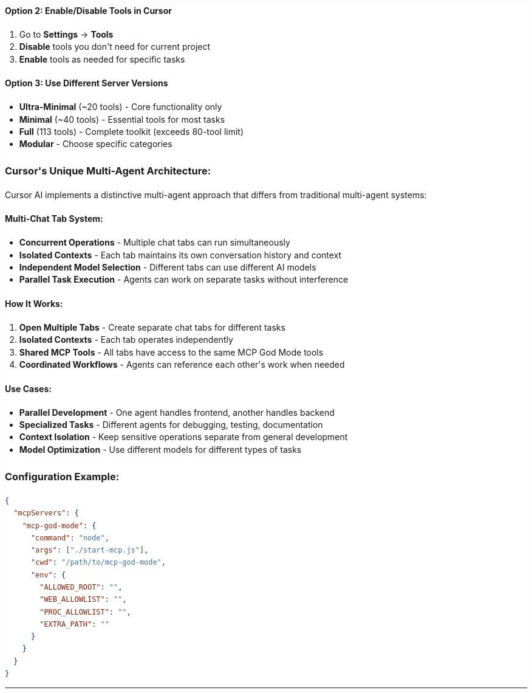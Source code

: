 ```json
```

#### **Option 2: Enable/Disable Tools in Cursor**
1. Go to **Settings** → **Tools**
2. **Disable** tools you don't need for current project
3. **Enable** tools as needed for specific tasks

#### **Option 3: Use Different Server Versions**
- **Ultra-Minimal** (~20 tools) - Core functionality only
- **Minimal** (~40 tools) - Essential tools for most tasks  
- **Full** (113 tools) - Complete toolkit (exceeds 80-tool limit)
- **Modular** - Choose specific categories

### **Cursor's Unique Multi-Agent Architecture:**

Cursor AI implements a distinctive multi-agent approach that differs from traditional multi-agent systems:

#### **Multi-Chat Tab System:**
- **Concurrent Operations** - Multiple chat tabs can run simultaneously
- **Isolated Contexts** - Each tab maintains its own conversation history and context
- **Independent Model Selection** - Different tabs can use different AI models
- **Parallel Task Execution** - Agents can work on separate tasks without interference

#### **How It Works:**
1. **Open Multiple Tabs** - Create separate chat tabs for different tasks
2. **Isolated Contexts** - Each tab operates independently
3. **Shared MCP Tools** - All tabs have access to the same MCP God Mode tools
4. **Coordinated Workflows** - Agents can reference each other's work when needed

#### **Use Cases:**
- **Parallel Development** - One agent handles frontend, another handles backend
- **Specialized Tasks** - Different agents for debugging, testing, documentation
- **Context Isolation** - Keep sensitive operations separate from general development
- **Model Optimization** - Use different models for different types of tasks

### **Configuration Example:**
```json
{
  "mcpServers": {
    "mcp-god-mode": {
      "command": "node",
      "args": ["./start-mcp.js"],
      "cwd": "/path/to/mcp-god-mode",
      "env": {
        "ALLOWED_ROOT": "",
        "WEB_ALLOWLIST": "",
        "PROC_ALLOWLIST": "",
        "EXTRA_PATH": ""
      }
    }
  }
}
```

---